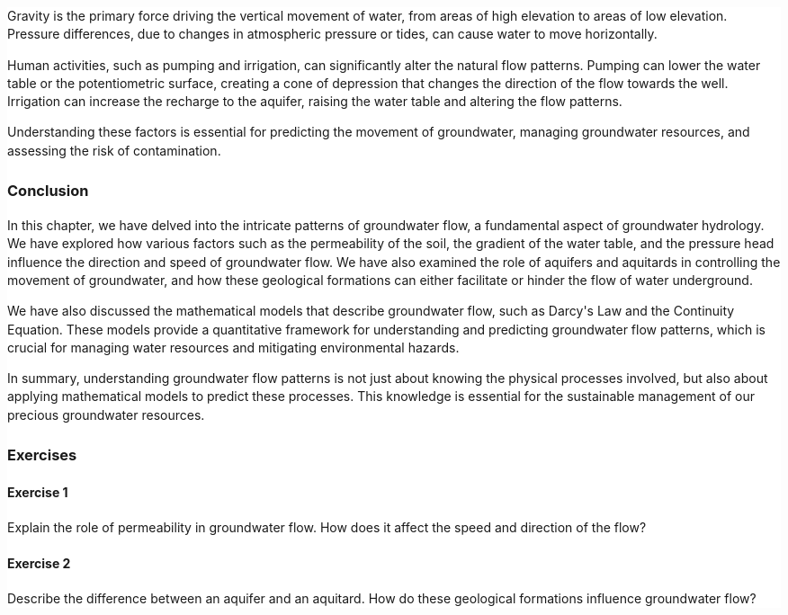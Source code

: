 

Gravity is the primary force driving the vertical movement of water, from areas of high elevation to areas of low elevation. Pressure differences, due to changes in atmospheric pressure or tides, can cause water to move horizontally.



Human activities, such as pumping and irrigation, can significantly alter the natural flow patterns. Pumping can lower the water table or the potentiometric surface, creating a cone of depression that changes the direction of the flow towards the well. Irrigation can increase the recharge to the aquifer, raising the water table and altering the flow patterns.



Understanding these factors is essential for predicting the movement of groundwater, managing groundwater resources, and assessing the risk of contamination.



### Conclusion



In this chapter, we have delved into the intricate patterns of groundwater flow, a fundamental aspect of groundwater hydrology. We have explored how various factors such as the permeability of the soil, the gradient of the water table, and the pressure head influence the direction and speed of groundwater flow. We have also examined the role of aquifers and aquitards in controlling the movement of groundwater, and how these geological formations can either facilitate or hinder the flow of water underground.



We have also discussed the mathematical models that describe groundwater flow, such as Darcy's Law and the Continuity Equation. These models provide a quantitative framework for understanding and predicting groundwater flow patterns, which is crucial for managing water resources and mitigating environmental hazards.



In summary, understanding groundwater flow patterns is not just about knowing the physical processes involved, but also about applying mathematical models to predict these processes. This knowledge is essential for the sustainable management of our precious groundwater resources.



### Exercises



#### Exercise 1

Explain the role of permeability in groundwater flow. How does it affect the speed and direction of the flow?



#### Exercise 2

Describe the difference between an aquifer and an aquitard. How do these geological formations influence groundwater flow?


